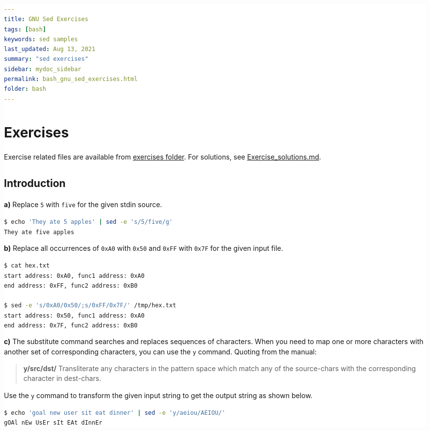 ```yaml
---
title: GNU Sed Exercises
tags: [bash]
keywords: sed samples
last_updated: Aug 13, 2021
summary: "sed exercises"
sidebar: mydoc_sidebar
permalink: bash_gnu_sed_exercises.html
folder: bash
---
```


# Exercises

Exercise related files are available from [exercises folder](https://github.com/learnbyexample/learn_gnused/tree/master/exercises).
For solutions, see [Exercise_solutions.md](https://github.com/learnbyexample/learn_gnused/blob/master/exercises/Exercise_solutions.md).

## Introduction

**a)** Replace `5` with `five` for the given stdin source.

```bash
$ echo 'They ate 5 apples' | sed -e 's/5/five/g'
They ate five apples
```

**b)** Replace all occurrences of `0xA0` with `0x50` and `0xFF` with `0x7F` for the given input file.

```bash
$ cat hex.txt
start address: 0xA0, func1 address: 0xA0
end address: 0xFF, func2 address: 0xB0

$ sed -e 's/0xA0/0x50/;s/0xFF/0x7F/' /tmp/hex.txt
start address: 0x50, func1 address: 0xA0
end address: 0x7F, func2 address: 0xB0
```

**c)** The substitute command searches and replaces sequences of characters. When you need to map one or more characters with another set of corresponding characters, you can use the `y` command. Quoting from the manual:

>**y/src/dst/** Transliterate any characters in the pattern space which match any of the source-chars with the corresponding character in dest-chars.

Use the `y` command to transform the given input string to get the output string as shown below.

```bash
$ echo 'goal new user sit eat dinner' | sed -e 'y/aeiou/AEIOU/'
gOAl nEw UsEr sIt EAt dInnEr
```
